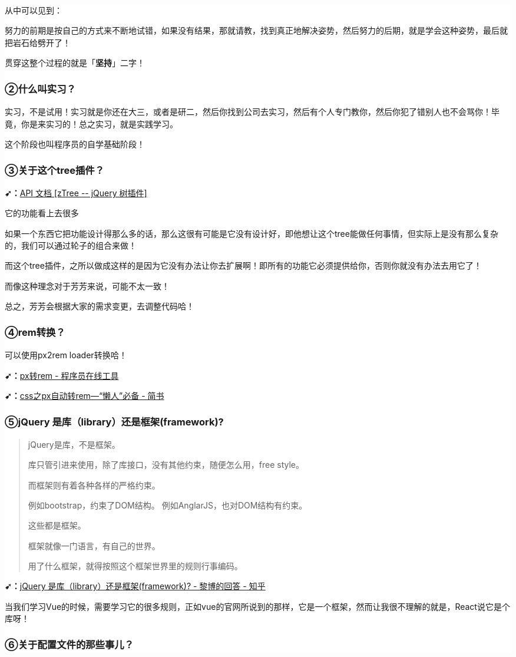 从中可以见到：

努力的前期是按自己的方式来不断地试错，如果没有结果，那就请教，找到真正地解决姿势，然后努力的后期，就是学会这种姿势，最后就把岩石给劈开了！

贯穿这整个过程的就是「**坚持**」二字！

### ②什么叫实习？

实习，不是试用！实习就是你还在大三，或者是研二，然后你找到公司去实习，然后有个人专门教你，然后你犯了错别人也不会骂你！毕竟，你是来实习的！总之实习，就是实践学习。

这个阶段也叫程序员的自学基础阶段！

### ③关于这个tree插件？

**➹：**[API 文档 [zTree -- jQuery 树插件]](http://www.treejs.cn/v3/api.php)

它的功能看上去很多

如果一个东西它把功能设计得那么多的话，那么这很有可能是它没有设计好，即他想让这个tree能做任何事情，但实际上是没有那么复杂的，我们可以通过轮子的组合来做！

而这个tree插件，之所以做成这样的是因为它没有办法让你去扩展啊！即所有的功能它必须提供给你，否则你就没有办法去用它了！

而像这种理念对于芳芳来说，可能不太一致！

总之，芳芳会根据大家的需求变更，去调整代码哈！

### ④rem转换？

可以使用px2rem loader转换哈！

**➹：**[px转rem - 程序员在线工具](http://www.ofmonkey.com/front/rem)

**➹：**[css之px自动转rem—“懒人”必备 - 简书](https://www.jianshu.com/p/d0fe770b07ae)

### ⑤jQuery 是库（library）还是框架(framework)?

> jQuery是库，不是框架。
>
> 库只管引进来使用，除了库接口，没有其他约束，随便怎么用，free style。
>
> 而框架则有着各种各样的严格约束。
>
> 例如bootstrap，约束了DOM结构。
> 例如AnglarJS，也对DOM结构有约束。
>
> 这些都是框架。
>
> 框架就像一门语言，有自己的世界。
>
> 用了什么框架，就得按照这个框架世界里的规则行事编码。

**➹：**[jQuery 是库（library）还是框架(framework)? - 黎博的回答 - 知乎](https://www.zhihu.com/question/30693031/answer/49066971)

当我们学习Vue的时候，需要学习它的很多规则，正如vue的官网所说到的那样，它是一个框架，然而让我很不理解的就是，React说它是个库呀！

### ⑥关于配置文件的那些事儿？
